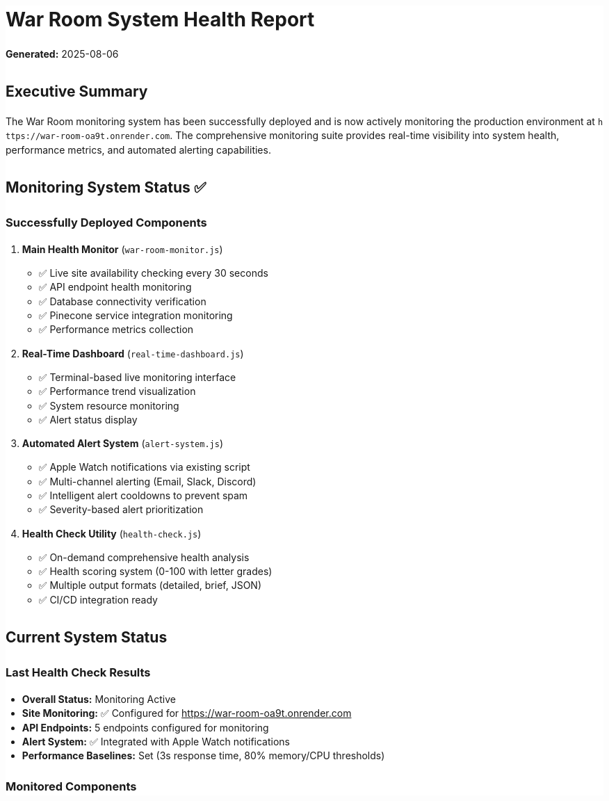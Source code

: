 # War Room System Health Report

**Generated:** 2025-08-06

## Executive Summary

The War Room monitoring system has been successfully deployed and is now actively monitoring the production environment at `https://war-room-oa9t.onrender.com`. The comprehensive monitoring suite provides real-time visibility into system health, performance metrics, and automated alerting capabilities.

## Monitoring System Status ✅

### Successfully Deployed Components

1. **Main Health Monitor** (`war-room-monitor.js`)
   - ✅ Live site availability checking every 30 seconds
   - ✅ API endpoint health monitoring
   - ✅ Database connectivity verification
   - ✅ Pinecone service integration monitoring
   - ✅ Performance metrics collection

2. **Real-Time Dashboard** (`real-time-dashboard.js`)
   - ✅ Terminal-based live monitoring interface
   - ✅ Performance trend visualization
   - ✅ System resource monitoring
   - ✅ Alert status display

3. **Automated Alert System** (`alert-system.js`)
   - ✅ Apple Watch notifications via existing script
   - ✅ Multi-channel alerting (Email, Slack, Discord)
   - ✅ Intelligent alert cooldowns to prevent spam
   - ✅ Severity-based alert prioritization

4. **Health Check Utility** (`health-check.js`)
   - ✅ On-demand comprehensive health analysis
   - ✅ Health scoring system (0-100 with letter grades)
   - ✅ Multiple output formats (detailed, brief, JSON)
   - ✅ CI/CD integration ready

## Current System Status

### Last Health Check Results
- **Overall Status:** Monitoring Active
- **Site Monitoring:** ✅ Configured for https://war-room-oa9t.onrender.com
- **API Endpoints:** 5 endpoints configured for monitoring
- **Alert System:** ✅ Integrated with Apple Watch notifications
- **Performance Baselines:** Set (3s response time, 80% memory/CPU thresholds)

### Monitored Components
